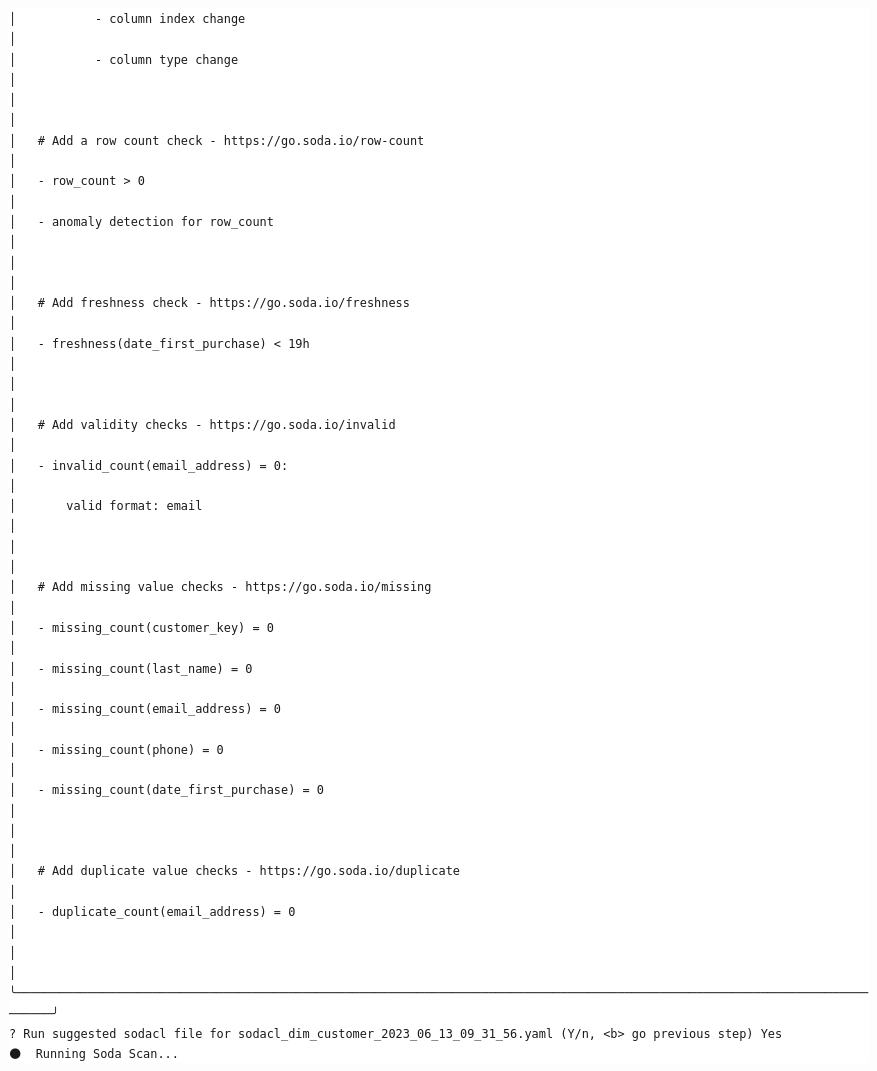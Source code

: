 ```shell
│           - column index change                                                                                             │
│           - column type change                                                                                              │
│                                                                                                                             │
│   # Add a row count check - https://go.soda.io/row-count                                                                    │
│   - row_count > 0                                                                                                           │
│   - anomaly detection for row_count                                                                                   │
│                                                                                                                             │
│   # Add freshness check - https://go.soda.io/freshness                                                                      │
│   - freshness(date_first_purchase) < 19h                                                                                    │
│                                                                                                                             │
│   # Add validity checks - https://go.soda.io/invalid                                                                        │
│   - invalid_count(email_address) = 0:                                                                                       │
│       valid format: email                                                                                                   │
│                                                                                                                             │
│   # Add missing value checks - https://go.soda.io/missing                                                                   │
│   - missing_count(customer_key) = 0                                                                                         │
│   - missing_count(last_name) = 0                                                                                            │
│   - missing_count(email_address) = 0                                                                                        │
│   - missing_count(phone) = 0                                                                                                │
│   - missing_count(date_first_purchase) = 0                                                                                  │
│                                                                                                                             │
│   # Add duplicate value checks - https://go.soda.io/duplicate                                                               │
│   - duplicate_count(email_address) = 0                                                                                      │
│                                                                                                                             │
╰─────────────────────────────────────────────────────────────────────────────────────────────────────────────────────────────╯
? Run suggested sodacl file for sodacl_dim_customer_2023_06_13_09_31_56.yaml (Y/n, <b> go previous step) Yes
🌑  Running Soda Scan...
```
